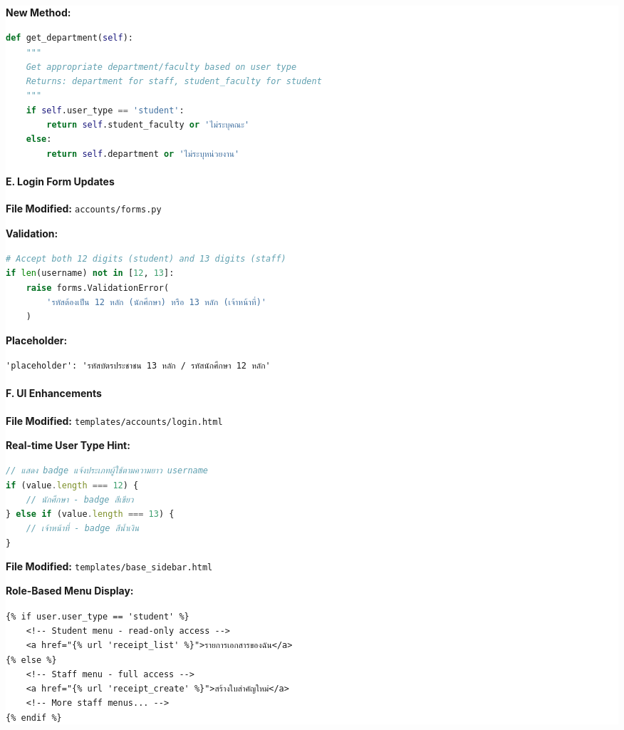 **New Method:**
```python
def get_department(self):
    """
    Get appropriate department/faculty based on user type
    Returns: department for staff, student_faculty for student
    """
    if self.user_type == 'student':
        return self.student_faculty or 'ไม่ระบุคณะ'
    else:
        return self.department or 'ไม่ระบุหน่วยงาน'
```

#### E. Login Form Updates

**File Modified:** `accounts/forms.py`

**Validation:**
```python
# Accept both 12 digits (student) and 13 digits (staff)
if len(username) not in [12, 13]:
    raise forms.ValidationError(
        'รหัสต้องเป็น 12 หลัก (นักศึกษา) หรือ 13 หลัก (เจ้าหน้าที่)'
    )
```

**Placeholder:**
```
'placeholder': 'รหัสบัตรประชาชน 13 หลัก / รหัสนักศึกษา 12 หลัก'
```

#### F. UI Enhancements

**File Modified:** `templates/accounts/login.html`

**Real-time User Type Hint:**
```javascript
// แสดง badge แจ้งประเภทผู้ใช้ตามความยาว username
if (value.length === 12) {
    // นักศึกษา - badge สีเขียว
} else if (value.length === 13) {
    // เจ้าหน้าที่ - badge สีน้ำเงิน
}
```

**File Modified:** `templates/base_sidebar.html`

**Role-Based Menu Display:**
```django
{% if user.user_type == 'student' %}
    <!-- Student menu - read-only access -->
    <a href="{% url 'receipt_list' %}">รายการเอกสารของฉัน</a>
{% else %}
    <!-- Staff menu - full access -->
    <a href="{% url 'receipt_create' %}">สร้างใบสำคัญใหม่</a>
    <!-- More staff menus... -->
{% endif %}
```

